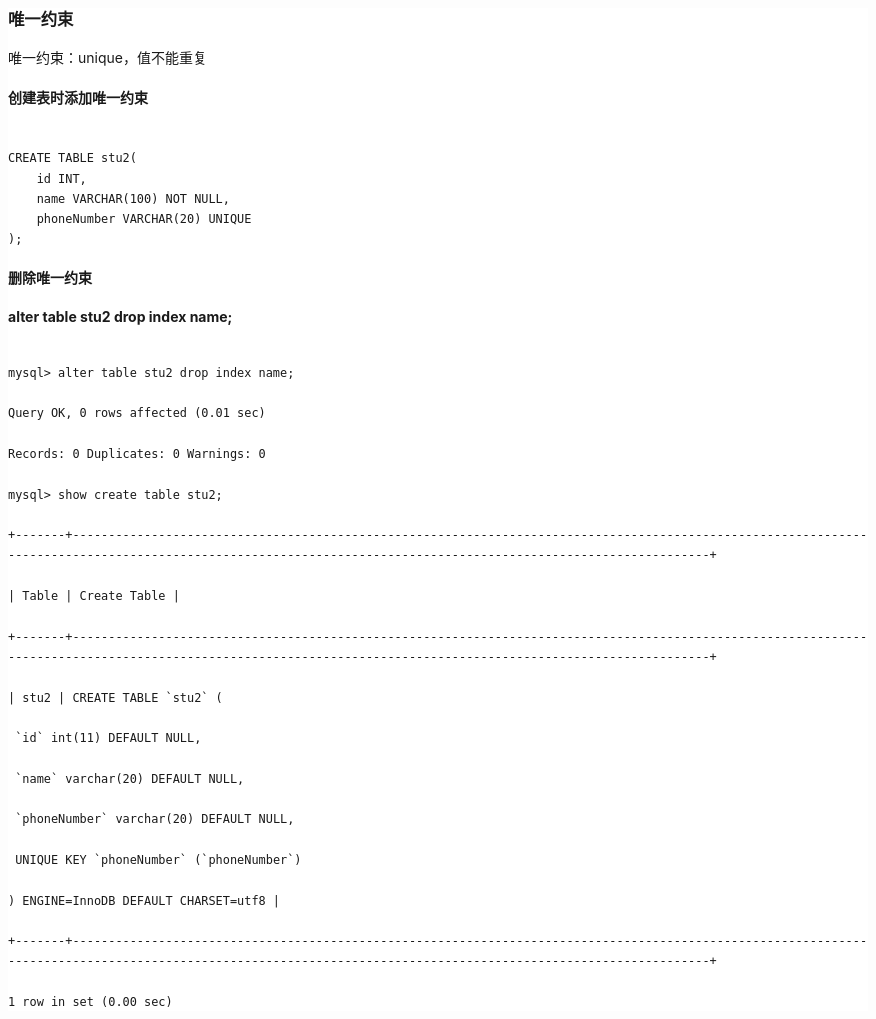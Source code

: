 

### 唯一约束

唯一约束：unique，值不能重复

#### 创建表时添加唯一约束

```

CREATE TABLE stu2(
	id INT,
	name VARCHAR(100) NOT NULL,
	phoneNumber VARCHAR(20) UNIQUE
);

```

#### 删除唯一约束

**alter table stu2 drop index name;**

```

mysql> alter table stu2 drop index name;

Query OK, 0 rows affected (0.01 sec)

Records: 0 Duplicates: 0 Warnings: 0

mysql> show create table stu2;

+-------+-----------------------------------------------------------------------------------------------------------------------------------------------------------------------------------------------------------------+

| Table | Create Table |

+-------+-----------------------------------------------------------------------------------------------------------------------------------------------------------------------------------------------------------------+

| stu2 | CREATE TABLE `stu2` (

 `id` int(11) DEFAULT NULL,

 `name` varchar(20) DEFAULT NULL,

 `phoneNumber` varchar(20) DEFAULT NULL,

 UNIQUE KEY `phoneNumber` (`phoneNumber`)

) ENGINE=InnoDB DEFAULT CHARSET=utf8 |

+-------+-----------------------------------------------------------------------------------------------------------------------------------------------------------------------------------------------------------------+

1 row in set (0.00 sec)

```
